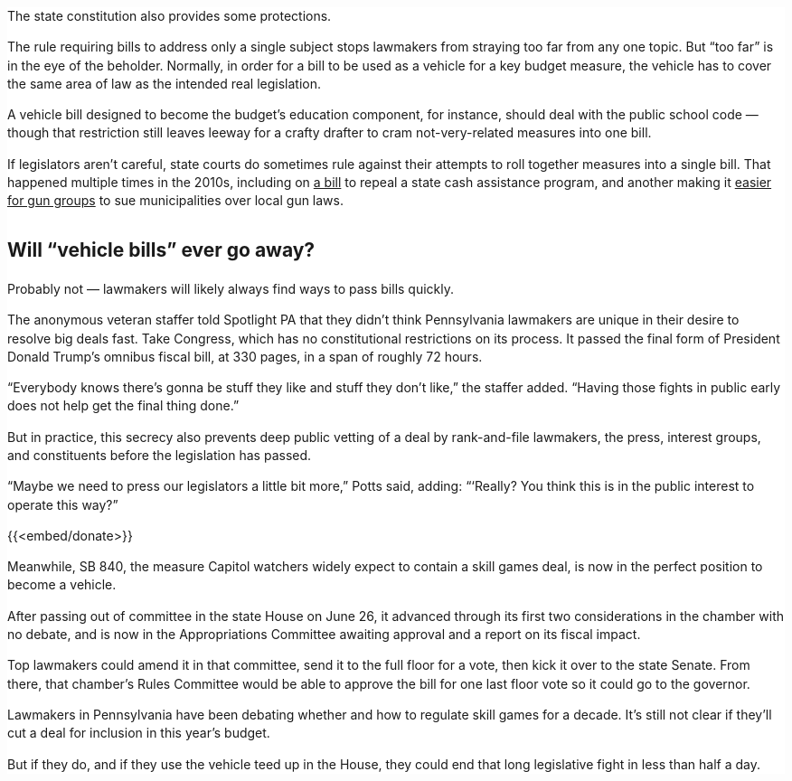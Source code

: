 The state constitution also provides some protections.

The rule requiring bills to address only a single subject stops lawmakers from straying too far from any one topic. But “too far” is in the eye of the beholder. Normally, in order for a bill to be used as a vehicle for a key budget measure, the vehicle has to cover the same area of law as the intended real legislation.

A vehicle bill designed to become the budget’s education component, for instance, should deal with the public school code — though that restriction still leaves leeway for a crafty drafter to cram not-very-related measures into one bill.

If legislators aren’t careful, state courts do sometimes rule against their attempts to roll together measures into a single bill. That happened multiple times in the 2010s, including on <a href="https://law.justia.com/cases/pennsylvania/supreme-court/2018/50-map-2016.html">a bill</a> to repeal a state cash assistance program, and another making it <a href="https://whyy.org/articles/pa-court-strikes-down-law-lowering-bar-for-gun-rights-groups-lawsuits-against-cities/">easier for gun groups</a> to sue municipalities over local gun laws.

## Will “vehicle bills” ever go away?

Probably not — lawmakers will likely always find ways to pass bills quickly.

The anonymous veteran staffer told Spotlight PA that they didn’t think Pennsylvania lawmakers are unique in their desire to resolve big deals fast. Take Congress, which has no constitutional restrictions on its process. It passed the final form of President Donald Trump’s omnibus fiscal bill, at 330 pages, in a span of roughly 72 hours.

“Everybody knows there’s gonna be stuff they like and stuff they don’t like,” the staffer added. “Having those fights in public early does not help get the final thing done.”

But in practice, this secrecy also prevents deep public vetting of a deal by rank-and-file lawmakers, the press, interest groups, and constituents before the legislation has passed.

“Maybe we need to press our legislators a little bit more,” Potts said, adding: “‘Really? You think this is in the public interest to operate this way?”

{{<embed/donate>}}

Meanwhile, SB 840, the measure Capitol watchers widely expect to contain a skill games deal, is now in the perfect position to become a vehicle.

After passing out of committee in the state House on June 26, it advanced through its first two considerations in the chamber with no debate, and is now in the Appropriations Committee awaiting approval and a report on its fiscal impact.

Top lawmakers could amend it in that committee, send it to the full floor for a vote, then kick it over to the state Senate. From there, that chamber’s Rules Committee would be able to approve the bill for one last floor vote so it could go to the governor.

Lawmakers in Pennsylvania have been debating whether and how to regulate skill games for a decade. It’s still not clear if they’ll cut a deal for inclusion in this year’s budget.

But if they do, and if they use the vehicle teed up in the House, they could end that long legislative fight in less than half a day.

